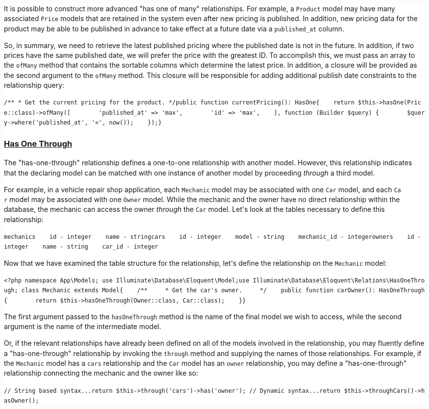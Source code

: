 It is possible to construct more advanced "has one of many" relationships. For example, a `Product` model may have many associated `Price` models that are retained in the system even after new pricing is published. In addition, new pricing data for the product may be able to be published in advance to take effect at a future date via a `published_at` column.

So, in summary, we need to retrieve the latest published pricing where the published date is not in the future. In addition, if two prices have the same published date, we will prefer the price with the greatest ID. To accomplish this, we must pass an array to the `ofMany` method that contains the sortable columns which determine the latest price. In addition, a closure will be provided as the second argument to the `ofMany` method. This closure will be responsible for adding additional publish date constraints to the relationship query:

```
/** * Get the current pricing for the product. */public function currentPricing(): HasOne{    return $this->hasOne(Price::class)->ofMany([        'published_at' => 'max',        'id' => 'max',    ], function (Builder $query) {        $query->where('published_at', '<', now());    });}
```

### [Has One Through](https://laravel.com/docs/12.x/eloquent-relationships#has-one-through)

The "has-one-through" relationship defines a one-to-one relationship with another model. However, this relationship indicates that the declaring model can be matched with one instance of another model by proceeding _through_ a third model.

For example, in a vehicle repair shop application, each `Mechanic` model may be associated with one `Car` model, and each `Car` model may be associated with one `Owner` model. While the mechanic and the owner have no direct relationship within the database, the mechanic can access the owner _through_ the `Car` model. Let's look at the tables necessary to define this relationship:

```
mechanics    id - integer    name - stringcars    id - integer    model - string    mechanic_id - integerowners    id - integer    name - string    car_id - integer
```

Now that we have examined the table structure for the relationship, let's define the relationship on the `Mechanic` model:

```
<?php namespace App\Models; use Illuminate\Database\Eloquent\Model;use Illuminate\Database\Eloquent\Relations\HasOneThrough; class Mechanic extends Model{    /**     * Get the car's owner.     */    public function carOwner(): HasOneThrough    {        return $this->hasOneThrough(Owner::class, Car::class);    }}
```

The first argument passed to the `hasOneThrough` method is the name of the final model we wish to access, while the second argument is the name of the intermediate model.

Or, if the relevant relationships have already been defined on all of the models involved in the relationship, you may fluently define a "has-one-through" relationship by invoking the `through` method and supplying the names of those relationships. For example, if the `Mechanic` model has a `cars` relationship and the `Car` model has an `owner` relationship, you may define a "has-one-through" relationship connecting the mechanic and the owner like so:

```
// String based syntax...return $this->through('cars')->has('owner'); // Dynamic syntax...return $this->throughCars()->hasOwner();
```
